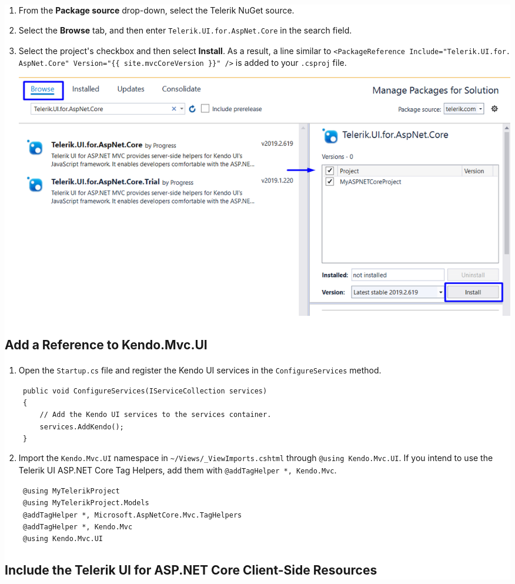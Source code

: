 1. From the **Package source** drop-down, select the Telerik NuGet source.

1. Select the **Browse** tab, and then enter `Telerik.UI.for.AspNet.Core` in the search field.

1. Select the project's checkbox and then select **Install**. As a result, a line similar to `<PackageReference Include="Telerik.UI.for.AspNet.Core" Version="{{ site.mvcCoreVersion }}" />` is added to your `.csproj` file.

    ![Selecting and installing the NuGet package](../getting-started-core/images/nuget-install.png)

## Add a Reference to Kendo.Mvc.UI

1. Open the `Startup.cs` file and register the Kendo UI services in the `ConfigureServices` method.

		public void ConfigureServices(IServiceCollection services)
		{
			// Add the Kendo UI services to the services container.
			services.AddKendo();
		}

1. Import the `Kendo.Mvc.UI` namespace in `~/Views/_ViewImports.cshtml` through `@using Kendo.Mvc.UI`. If you intend to use the Telerik UI ASP.NET Core Tag Helpers, add them with `@addTagHelper *, Kendo.Mvc`.

        @using MyTelerikProject
	    @using MyTelerikProject.Models
        @addTagHelper *, Microsoft.AspNetCore.Mvc.TagHelpers
        @addTagHelper *, Kendo.Mvc
        @using Kendo.Mvc.UI

## Include the Telerik UI for ASP.NET Core Client-Side Resources
